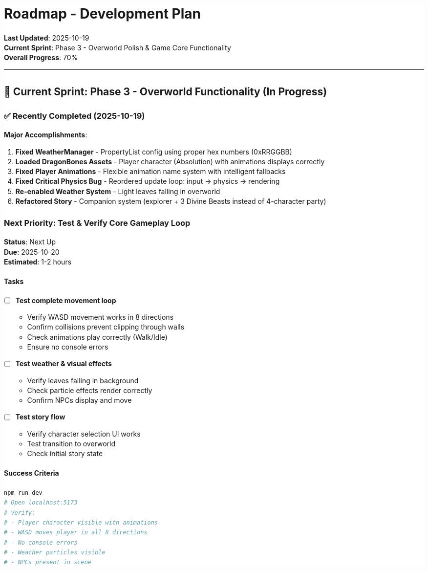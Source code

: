 # Roadmap - Development Plan



**Last Updated**: 2025-10-19  
**Current Sprint**: Phase 3 - Overworld Polish & Game Core Functionality  
**Overall Progress**: 70%

---

## 🎯 Current Sprint: Phase 3 - Overworld Functionality (In Progress)

### ✅ Recently Completed (2025-10-19)
**Major Accomplishments**:
1. **Fixed WeatherManager** - PropertyList config using proper hex numbers (0xRRGGBB)
2. **Loaded DragonBones Assets** - Player character (Absolution) with animations displays correctly
3. **Fixed Player Animations** - Flexible animation name system with intelligent fallbacks
4. **Fixed Critical Physics Bug** - Reordered update loop: input → physics → rendering
5. **Re-enabled Weather System** - Light leaves falling in overworld
6. **Refactored Story** - Companion system (explorer + 3 Divine Beasts instead of 4-character party)

### Next Priority: Test & Verify Core Gameplay Loop
**Status**: Next Up  
**Due**: 2025-10-20  
**Estimated**: 1-2 hours

#### Tasks
- [ ] **Test complete movement loop**
  - Verify WASD movement works in 8 directions
  - Confirm collisions prevent clipping through walls
  - Check animations play correctly (Walk/Idle)
  - Ensure no console errors
  
- [ ] **Test weather & visual effects**
  - Verify leaves falling in background
  - Check particle effects render correctly
  - Confirm NPCs display and move
  
- [ ] **Test story flow**
  - Verify character selection UI works
  - Test transition to overworld
  - Check initial story state

#### Success Criteria
```bash
npm run dev
# Open localhost:5173
# Verify:
# - Player character visible with animations
# - WASD moves player in all 8 directions
# - No console errors
# - Weather particles visible
# - NPCs present in scene
```
